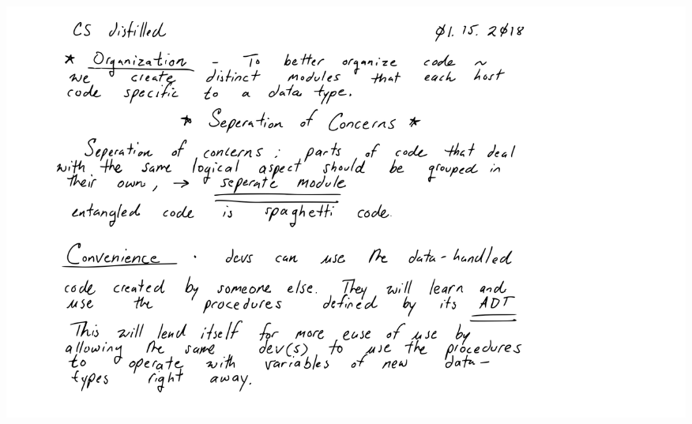   <img src="https://github.com/stan-alam/science/blob/develop/CS/distilled/04/Notebook-0.svg" width="80%" height="80%">
</a>

<a>